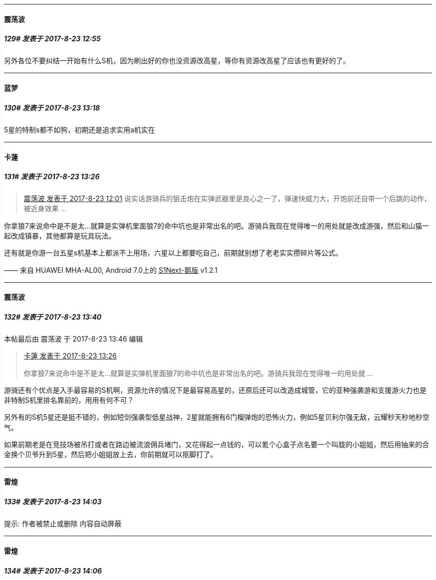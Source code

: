 *****

####  震荡波  
##### 129#       发表于 2017-8-23 12:55

另外各位不要纠结一开始有什么S机，因为刷出好的你也没资源改高星，等你有资源改高星了应该也有更好的了。

*****

####  蓝梦  
##### 130#       发表于 2017-8-23 13:18

5星的特制s都不如狗，初期还是追求实用a机实在

*****

####  卡蓮  
##### 131#       发表于 2017-8-23 13:26

<blockquote><a href="httphttps://bbs.saraba1st.com/2b/forum.php?mod=redirect&amp;goto=findpost&amp;pid=36976001&amp;ptid=1537887" target="_blank">震荡波 发表于 2017-8-23 12:01</a>
说实话游骑兵的狙击炮在实弹武器里是良心之一了，弹速快威力大，开炮前还自带一个后跳的动作， 被近身效果 ...</blockquote>
你拿狼7来说命中是不是太…就算是实弹机里面狼7的命中坑也是非常出名的吧。游骑兵我现在觉得唯一的用处就是改成游强，然后和山猫一起改成镇暴，其他都算是玩具玩法。

还有就是你游一台五星s机基本上都派不上用场，六星以上都要吃自己，前期就别想了老老实实攒碎片等公式。

—— 来自 HUAWEI MHA-AL00, Android 7.0上的 [S1Next-鹅版](http://www.coolapk.com/apk/me.ykrank.s1next) v1.2.1

*****

####  震荡波  
##### 132#       发表于 2017-8-23 13:40

 本帖最后由 震荡波 于 2017-8-23 13:46 编辑 
<blockquote><a href="httphttps://bbs.saraba1st.com/2b/forum.php?mod=redirect&amp;goto=findpost&amp;pid=36977012&amp;ptid=1537887" target="_blank">卡蓮 发表于 2017-8-23 13:26</a>

你拿狼7来说命中是不是太…就算是实弹机里面狼7的命中坑也是非常出名的吧。游骑兵我现在觉得唯一的用处就 ...</blockquote>
游骑还有个优点是入手最容易的S机啊，资源允许的情况下是最容易高星的，还原后还可以改造成城管，它的亚种强袭游和支援游火力也是非特制S机里排名靠前的，用用有何不可？

另外有的S机5星还是挺不错的，例如短剑强袭型低星战神，2星就能拥有6门榴弹炮的恐怖火力，例如5星贝利尔强无敌，云耀秒天秒地秒空气。

如果前期老是在竞技场被吊打或者在路边被流浪佣兵堵门，又花得起一点钱的，可以氪个心盒子点名要一个叫胧的小姐姐，然后用抽来的合金换个贝爷升到5星，然后把小姐姐放上去，你前期就可以抠脚打了。

*****

####  雷煌  
##### 133#       发表于 2017-8-23 14:03

提示: 作者被禁止或删除 内容自动屏蔽

*****

####  雷煌  
##### 134#       发表于 2017-8-23 14:06
